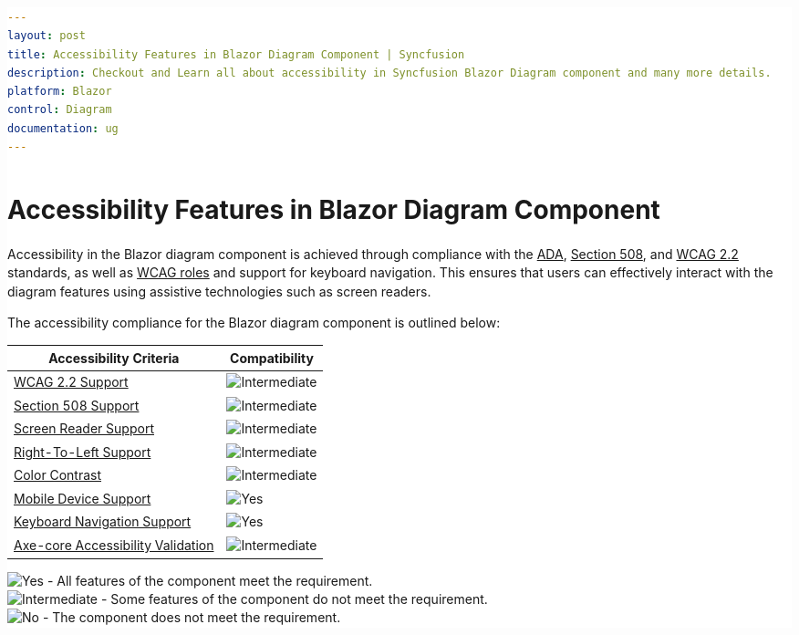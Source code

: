 ```yaml
---
layout: post
title: Accessibility Features in Blazor Diagram Component | Syncfusion
description: Checkout and Learn all about accessibility in Syncfusion Blazor Diagram component and many more details.
platform: Blazor
control: Diagram
documentation: ug
---
```


# Accessibility Features in Blazor Diagram Component

Accessibility in the Blazor diagram component is achieved through compliance with the [ADA](https://www.ada.gov/), [Section 508](https://www.section508.gov/), and [WCAG 2.2](https://www.w3.org/TR/WCAG22/) standards, as well as [WCAG roles](https://www.w3.org/TR/wai-aria/#roles) and support for keyboard navigation. This ensures that users can effectively interact with the diagram features using assistive technologies such as screen readers.

The accessibility compliance for the Blazor diagram component is outlined below:

| Accessibility Criteria | Compatibility |
| -- | -- |
| [WCAG 2.2 Support](../common/accessibility#accessibility-standards) | <img src="https://cdn.syncfusion.com/content/images/documentation/partial.png" alt="Intermediate"> |
| [Section 508 Support](../common/accessibility#accessibility-standards) | <img src="https://cdn.syncfusion.com/content/images/documentation/partial.png" alt="Intermediate"> |
| [Screen Reader Support](../common/accessibility#screen-reader-support) | <img src="https://cdn.syncfusion.com/content/images/documentation/partial.png" alt="Intermediate">  |
| [Right-To-Left Support](../common/accessibility#color-contrast) | <img src="https://cdn.syncfusion.com/content/images/documentation/partial.png" alt="Intermediate"> |
| [Color Contrast](../common/accessibility#color-contrast) | <img src="https://cdn.syncfusion.com/content/images/documentation/partial.png" alt="Intermediate"> |
| [Mobile Device Support](../common/accessibility#mobile-device-support) | <img src="https://cdn.syncfusion.com/content/images/landing-page/yes.png" alt="Yes"> |
| [Keyboard Navigation Support](../common/accessibility#right-to-left-support) | <img src="https://cdn.syncfusion.com/content/images/landing-page/yes.png" alt="Yes"> |
| [Axe-core Accessibility Validation](../common/accessibility#ensuring-accessibility) | <img src="https://cdn.syncfusion.com/content/images/documentation/partial.png" alt="Intermediate"> |

<style>
    .post .post-content img {
        display: inline-block;
        margin: 0.5em 0;
    }
</style>

<div><img src="https://cdn.syncfusion.com/content/images/documentation/full.png" alt="Yes"> - All features of the component meet the requirement.</div>

<div><img src="https://cdn.syncfusion.com/content/images/documentation/partial.png" alt="Intermediate"> - Some features of the component do not meet the requirement.</div>

<div><img src="https://cdn.syncfusion.com/content/images/documentation/not-supported.png" alt="No"> - The component does not meet the requirement.</div>
